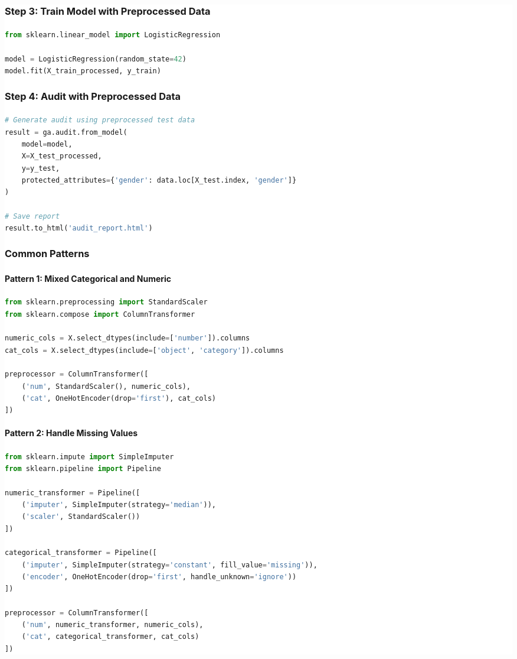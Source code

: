 ### Step 3: Train Model with Preprocessed Data

```python
from sklearn.linear_model import LogisticRegression

model = LogisticRegression(random_state=42)
model.fit(X_train_processed, y_train)
```

### Step 4: Audit with Preprocessed Data

```python
# Generate audit using preprocessed test data
result = ga.audit.from_model(
    model=model,
    X=X_test_processed,
    y=y_test,
    protected_attributes={'gender': data.loc[X_test.index, 'gender']}
)

# Save report
result.to_html('audit_report.html')
```

### Common Patterns

#### Pattern 1: Mixed Categorical and Numeric

```python
from sklearn.preprocessing import StandardScaler
from sklearn.compose import ColumnTransformer

numeric_cols = X.select_dtypes(include=['number']).columns
cat_cols = X.select_dtypes(include=['object', 'category']).columns

preprocessor = ColumnTransformer([
    ('num', StandardScaler(), numeric_cols),
    ('cat', OneHotEncoder(drop='first'), cat_cols)
])
```

#### Pattern 2: Handle Missing Values

```python
from sklearn.impute import SimpleImputer
from sklearn.pipeline import Pipeline

numeric_transformer = Pipeline([
    ('imputer', SimpleImputer(strategy='median')),
    ('scaler', StandardScaler())
])

categorical_transformer = Pipeline([
    ('imputer', SimpleImputer(strategy='constant', fill_value='missing')),
    ('encoder', OneHotEncoder(drop='first', handle_unknown='ignore'))
])

preprocessor = ColumnTransformer([
    ('num', numeric_transformer, numeric_cols),
    ('cat', categorical_transformer, cat_cols)
])
```

